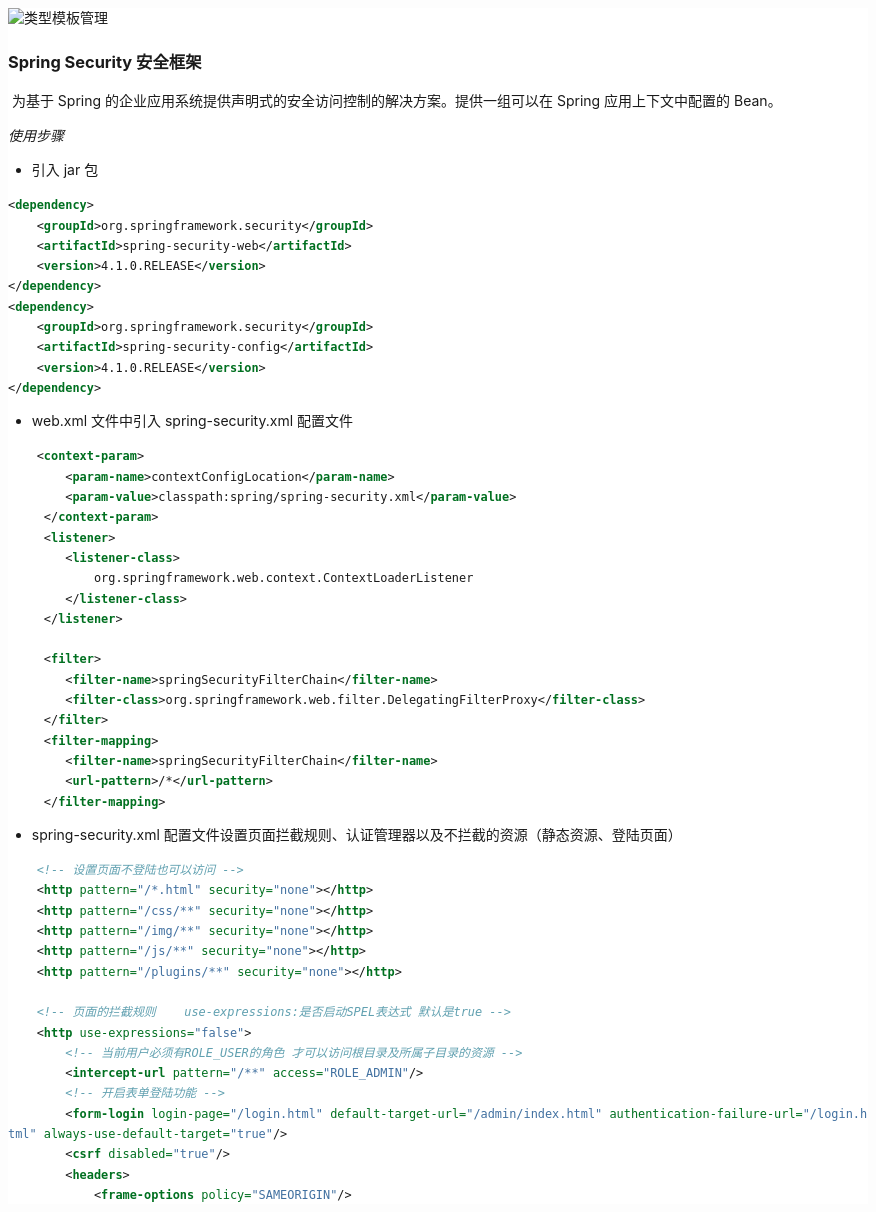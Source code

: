 ![类型模板管理](https://hexoblog-1253306922.cos.ap-guangzhou.myqcloud.com/photo2018/%E5%93%81%E4%BC%98%E8%B4%AD/%E5%95%86%E5%93%81%E7%B1%BB%E5%9E%8B%E6%A8%A1%E6%9D%BF%E7%AE%A1%E7%90%86.png)


### Spring Security  安全框架

​	为基于 Spring 的企业应用系统提供声明式的安全访问控制的解决方案。提供一组可以在 Spring 应用上下文中配置的 Bean。

*使用步骤*

- 引入 jar 包

```xml
<dependency>
	<groupId>org.springframework.security</groupId>
	<artifactId>spring-security-web</artifactId>
	<version>4.1.0.RELEASE</version>
</dependency>
<dependency>
	<groupId>org.springframework.security</groupId>
	<artifactId>spring-security-config</artifactId>
	<version>4.1.0.RELEASE</version>
</dependency>
```

- web.xml 文件中引入 spring-security.xml 配置文件

```xml
	<context-param>
		<param-name>contextConfigLocation</param-name>
		<param-value>classpath:spring/spring-security.xml</param-value>
	 </context-param>
	 <listener>
		<listener-class>
			org.springframework.web.context.ContextLoaderListener
		</listener-class>
	 </listener>
	
	 <filter>  
		<filter-name>springSecurityFilterChain</filter-name>  
		<filter-class>org.springframework.web.filter.DelegatingFilterProxy</filter-class>  
	 </filter>  
	 <filter-mapping>  
		<filter-name>springSecurityFilterChain</filter-name>  
		<url-pattern>/*</url-pattern>  
	 </filter-mapping>
```



- spring-security.xml 配置文件设置页面拦截规则、认证管理器以及不拦截的资源（静态资源、登陆页面）

```xml
	<!-- 设置页面不登陆也可以访问 -->
	<http pattern="/*.html" security="none"></http>
	<http pattern="/css/**" security="none"></http>
	<http pattern="/img/**" security="none"></http>
	<http pattern="/js/**" security="none"></http>
	<http pattern="/plugins/**" security="none"></http>

	<!-- 页面的拦截规则    use-expressions:是否启动SPEL表达式 默认是true -->
	<http use-expressions="false">
		<!-- 当前用户必须有ROLE_USER的角色 才可以访问根目录及所属子目录的资源 -->
		<intercept-url pattern="/**" access="ROLE_ADMIN"/>
		<!-- 开启表单登陆功能 -->
		<form-login login-page="/login.html" default-target-url="/admin/index.html" authentication-failure-url="/login.html" always-use-default-target="true"/>
		<csrf disabled="true"/>
		<headers>
			<frame-options policy="SAMEORIGIN"/>
```